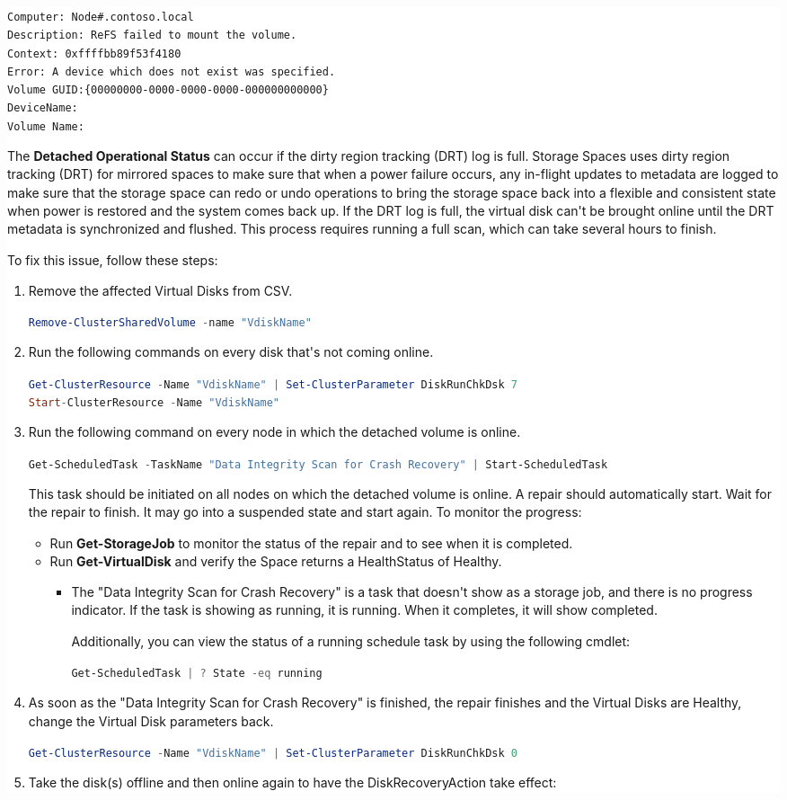 ```
Computer: Node#.contoso.local
Description: ReFS failed to mount the volume.
Context: 0xffffbb89f53f4180
Error: A device which does not exist was specified.
Volume GUID:{00000000-0000-0000-0000-000000000000}
DeviceName:
Volume Name:
```

The **Detached Operational Status** can occur if the dirty region tracking (DRT) log is full. Storage Spaces uses dirty region tracking (DRT) for mirrored spaces to make sure that when a power failure occurs, any in-flight updates to metadata are logged to make sure that the storage space can redo or undo operations to bring the storage space back into a flexible and consistent state when power is restored and the system comes back up. If the DRT log is full, the virtual disk can't be brought online until the DRT metadata is synchronized and flushed. This process requires running a full scan, which can take several hours to finish.

To fix this issue, follow these steps:
1. Remove the affected Virtual Disks from CSV.

   ```powershell
   Remove-ClusterSharedVolume -name "VdiskName"
   ```
2. Run the following commands on every disk that's not coming online.

   ```powershell
   Get-ClusterResource -Name "VdiskName" | Set-ClusterParameter DiskRunChkDsk 7
   Start-ClusterResource -Name "VdiskName"
   ```
3. Run the following command on every node in which the detached volume is online.

   ```powershell
   Get-ScheduledTask -TaskName "Data Integrity Scan for Crash Recovery" | Start-ScheduledTask
   ```
   This task should be initiated on all nodes on which the detached volume is online. A repair should automatically start. Wait for the repair to finish. It may go into a suspended state and start again. To monitor the progress:
   - Run **Get-StorageJob** to monitor the status of the repair and to see when it is completed.
   - Run **Get-VirtualDisk** and verify the Space returns a HealthStatus of Healthy.
     - The "Data Integrity Scan for Crash Recovery" is a task that doesn't show as a storage job, and there is no progress indicator. If the task is showing as running, it is running. When it completes, it will show completed.

       Additionally, you can view the status of a running schedule task by using the following cmdlet:
       ```powershell
       Get-ScheduledTask | ? State -eq running
       ```
4. As soon as the "Data Integrity Scan for Crash Recovery" is finished, the repair finishes and the Virtual Disks are Healthy, change the Virtual Disk parameters back.

   ```powershell
   Get-ClusterResource -Name "VdiskName" | Set-ClusterParameter DiskRunChkDsk 0
   ```

5. Take the disk(s) offline and then online again to have the DiskRecoveryAction take effect:
